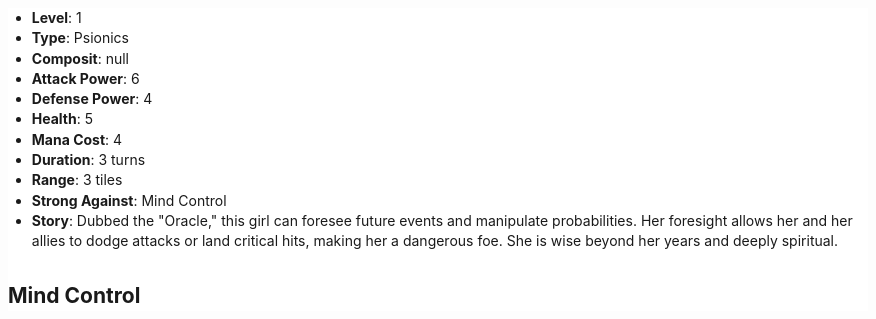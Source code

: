 - **Level**: 1
- **Type**: Psionics
- **Composit**: null
- **Attack Power**: 6
- **Defense Power**: 4
- **Health**: 5
- **Mana Cost**: 4
- **Duration**: 3 turns
- **Range**: 3 tiles
- **Strong Against**: Mind Control
- **Story**: Dubbed the "Oracle," this girl can foresee future events and manipulate probabilities. Her foresight allows her and her allies to dodge attacks or land critical hits, making her a dangerous foe. She is wise beyond her years and deeply spiritual.

## Mind Control
